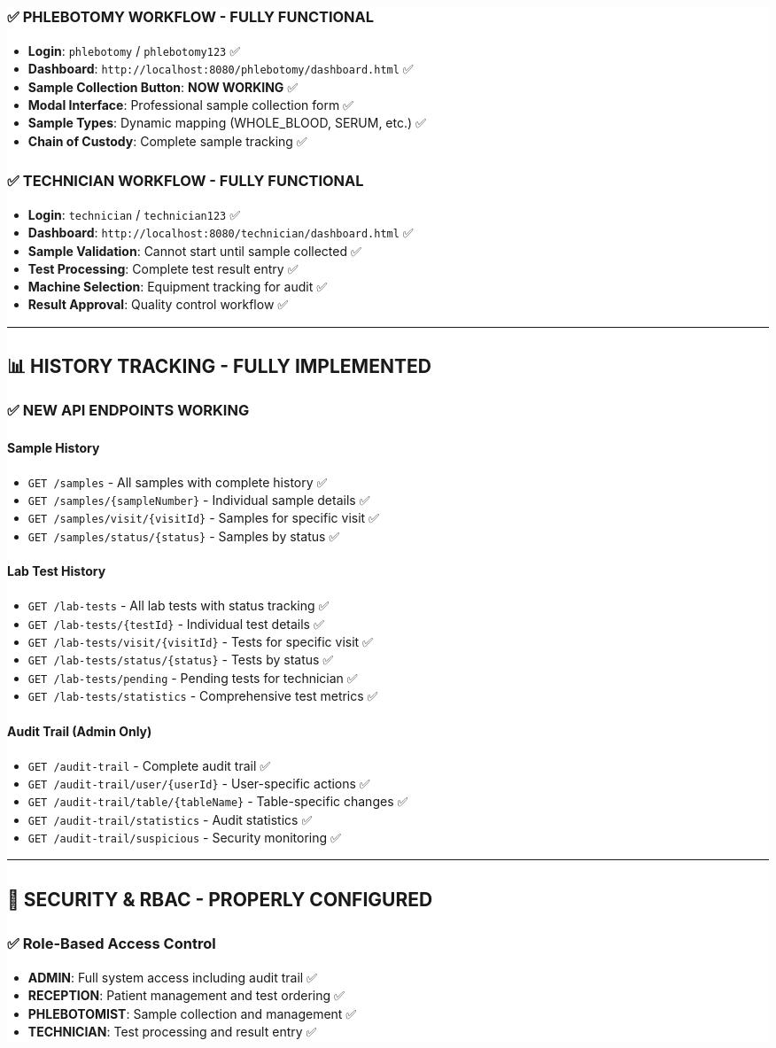 ### **✅ PHLEBOTOMY WORKFLOW - FULLY FUNCTIONAL**
- **Login**: `phlebotomy` / `phlebotomy123` ✅
- **Dashboard**: `http://localhost:8080/phlebotomy/dashboard.html` ✅
- **Sample Collection Button**: **NOW WORKING** ✅
- **Modal Interface**: Professional sample collection form ✅
- **Sample Types**: Dynamic mapping (WHOLE_BLOOD, SERUM, etc.) ✅
- **Chain of Custody**: Complete sample tracking ✅

### **✅ TECHNICIAN WORKFLOW - FULLY FUNCTIONAL**
- **Login**: `technician` / `technician123` ✅
- **Dashboard**: `http://localhost:8080/technician/dashboard.html` ✅
- **Sample Validation**: Cannot start until sample collected ✅
- **Test Processing**: Complete test result entry ✅
- **Machine Selection**: Equipment tracking for audit ✅
- **Result Approval**: Quality control workflow ✅

---

## **📊 HISTORY TRACKING - FULLY IMPLEMENTED**

### **✅ NEW API ENDPOINTS WORKING**

#### **Sample History**
- `GET /samples` - All samples with complete history ✅
- `GET /samples/{sampleNumber}` - Individual sample details ✅
- `GET /samples/visit/{visitId}` - Samples for specific visit ✅
- `GET /samples/status/{status}` - Samples by status ✅

#### **Lab Test History**
- `GET /lab-tests` - All lab tests with status tracking ✅
- `GET /lab-tests/{testId}` - Individual test details ✅
- `GET /lab-tests/visit/{visitId}` - Tests for specific visit ✅
- `GET /lab-tests/status/{status}` - Tests by status ✅
- `GET /lab-tests/pending` - Pending tests for technician ✅
- `GET /lab-tests/statistics` - Comprehensive test metrics ✅

#### **Audit Trail (Admin Only)**
- `GET /audit-trail` - Complete audit trail ✅
- `GET /audit-trail/user/{userId}` - User-specific actions ✅
- `GET /audit-trail/table/{tableName}` - Table-specific changes ✅
- `GET /audit-trail/statistics` - Audit statistics ✅
- `GET /audit-trail/suspicious` - Security monitoring ✅

---

## **🔐 SECURITY & RBAC - PROPERLY CONFIGURED**

### **✅ Role-Based Access Control**
- **ADMIN**: Full system access including audit trail ✅
- **RECEPTION**: Patient management and test ordering ✅
- **PHLEBOTOMIST**: Sample collection and management ✅
- **TECHNICIAN**: Test processing and result entry ✅

